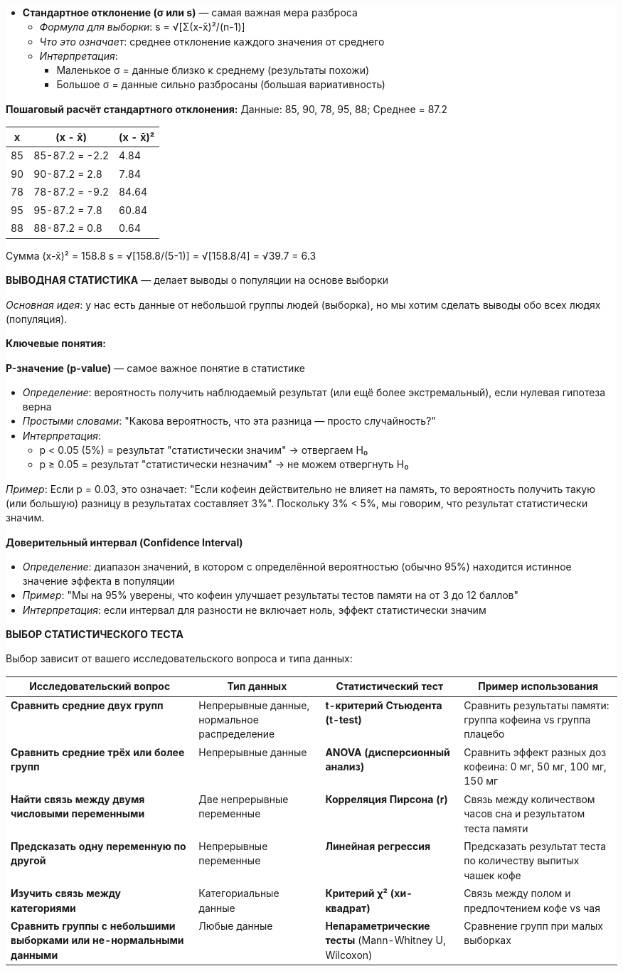 - **Стандартное отклонение (σ или s)** — самая важная мера разброса
    - *Формула для выборки*: s = √[Σ(x-x̄)²/(n-1)]
    - *Что это означает*: среднее отклонение каждого значения от среднего
    - *Интерпретация*:
        - Маленькое σ = данные близко к среднему (результаты похожи)
        - Большое σ = данные сильно разбросаны (большая вариативность)

**Пошаговый расчёт стандартного отклонения:**
Данные: 85, 90, 78, 95, 88; Среднее = 87.2

| x | (x - x̄) | (x - x̄)² |
|---|---------|----------|
| 85 | 85-87.2 = -2.2 | 4.84 |
| 90 | 90-87.2 = 2.8 | 7.84 |
| 78 | 78-87.2 = -9.2 | 84.64 |
| 95 | 95-87.2 = 7.8 | 60.84 |
| 88 | 88-87.2 = 0.8 | 0.64 |

Сумма (x-x̄)² = 158.8
s = √[158.8/(5-1)] = √[158.8/4] = √39.7 = 6.3

**ВЫВОДНАЯ СТАТИСТИКА** — делает выводы о популяции на основе выборки

*Основная идея*: у нас есть данные от небольшой группы людей (выборка), но мы хотим сделать выводы обо всех людях (популяция).

**Ключевые понятия:**

**P-значение (p-value)** — самое важное понятие в статистике
- *Определение*: вероятность получить наблюдаемый результат (или ещё более экстремальный), если нулевая гипотеза верна
- *Простыми словами*: "Какова вероятность, что эта разница — просто случайность?"
- *Интерпретация*:
    - p < 0.05 (5%) = результат "статистически значим" → отвергаем H₀
    - p ≥ 0.05 = результат "статистически незначим" → не можем отвергнуть H₀

*Пример*: Если p = 0.03, это означает: "Если кофеин действительно не влияет на память, то вероятность получить такую (или большую) разницу в результатах составляет 3%". Поскольку 3% < 5%, мы говорим, что результат статистически значим.

**Доверительный интервал (Confidence Interval)**
- *Определение*: диапазон значений, в котором с определённой вероятностью (обычно 95%) находится истинное значение эффекта в популяции
- *Пример*: "Мы на 95% уверены, что кофеин улучшает результаты тестов памяти на от 3 до 12 баллов"
- *Интерпретация*: если интервал для разности не включает ноль, эффект статистически значим

**ВЫБОР СТАТИСТИЧЕСКОГО ТЕСТА**

Выбор зависит от вашего исследовательского вопроса и типа данных:

| Исследовательский вопрос | Тип данных | Статистический тест | Пример использования |
|-------------------------|------------|-------------------|---------------------|
| **Сравнить средние двух групп** | Непрерывные данные, нормальное распределение | **t-критерий Стьюдента (t-test)** | Сравнить результаты памяти: группа кофеина vs группа плацебо |
| **Сравнить средние трёх или более групп** | Непрерывные данные | **ANOVA (дисперсионный анализ)** | Сравнить эффект разных доз кофеина: 0 мг, 50 мг, 100 мг, 150 мг |
| **Найти связь между двумя числовыми переменными** | Две непрерывные переменные | **Корреляция Пирсона (r)** | Связь между количеством часов сна и результатом теста памяти |
| **Предсказать одну переменную по другой** | Непрерывные переменные | **Линейная регрессия** | Предсказать результат теста по количеству выпитых чашек кофе |
| **Изучить связь между категориями** | Категориальные данные | **Критерий χ² (хи-квадрат)** | Связь между полом и предпочтением кофе vs чая |
| **Сравнить группы с небольшими выборками или не-нормальными данными** | Любые данные | **Непараметрические тесты** (Mann-Whitney U, Wilcoxon) | Сравнение групп при малых выборках |
